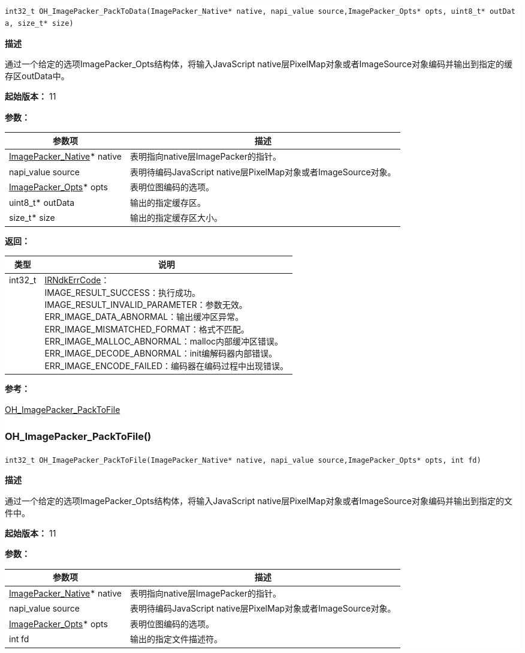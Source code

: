 ```
int32_t OH_ImagePacker_PackToData(ImagePacker_Native* native, napi_value source,ImagePacker_Opts* opts, uint8_t* outData, size_t* size)
```

**描述**

通过一个给定的选项ImagePacker_Opts结构体，将输入JavaScript native层PixelMap对象或者ImageSource对象编码并输出到指定的缓存区outData中。

**起始版本：** 11


**参数：**

| 参数项 | 描述 |
| -- | -- |
| [ImagePacker_Native](capi-image-imagepacker-native-.md)* native | 表明指向native层ImagePacker的指针。 |
| napi_value source | 表明待编码JavaScript native层PixelMap对象或者ImageSource对象。 |
| [ImagePacker_Opts](capi-image-imagepacker-opts-.md)* opts | 表明位图编码的选项。 |
| uint8_t* outData | 输出的指定缓存区。 |
| size_t* size | 输出的指定缓存区大小。 |

**返回：**

| 类型 | 说明 |
| -- | -- |
| int32_t | [IRNdkErrCode](capi-image-mdk-common-h.md#irndkerrcode)：<br>IMAGE_RESULT_SUCCESS：执行成功。<br>  IMAGE_RESULT_INVALID_PARAMETER：参数无效。<br> ERR_IMAGE_DATA_ABNORMAL：输出缓冲区异常。<br>  ERR_IMAGE_MISMATCHED_FORMAT：格式不匹配。<br>  ERR_IMAGE_MALLOC_ABNORMAL：malloc内部缓冲区错误。<br>  ERR_IMAGE_DECODE_ABNORMAL：init编解码器内部错误。<br>ERR_IMAGE_ENCODE_FAILED：编码器在编码过程中出现错误。 |

**参考：**

[OH_ImagePacker_PackToFile](#oh_imagepacker_packtofile)

### OH_ImagePacker_PackToFile()

```
int32_t OH_ImagePacker_PackToFile(ImagePacker_Native* native, napi_value source,ImagePacker_Opts* opts, int fd)
```

**描述**

通过一个给定的选项ImagePacker_Opts结构体，将输入JavaScript native层PixelMap对象或者ImageSource对象编码并输出到指定的文件中。

**起始版本：** 11


**参数：**

| 参数项 | 描述 |
| -- | -- |
| [ImagePacker_Native](capi-image-imagepacker-native-.md)* native | 表明指向native层ImagePacker的指针。 |
| napi_value source | 表明待编码JavaScript native层PixelMap对象或者ImageSource对象。 |
| [ImagePacker_Opts](capi-image-imagepacker-opts-.md)* opts | 表明位图编码的选项。 |
| int fd | 输出的指定文件描述符。 |
